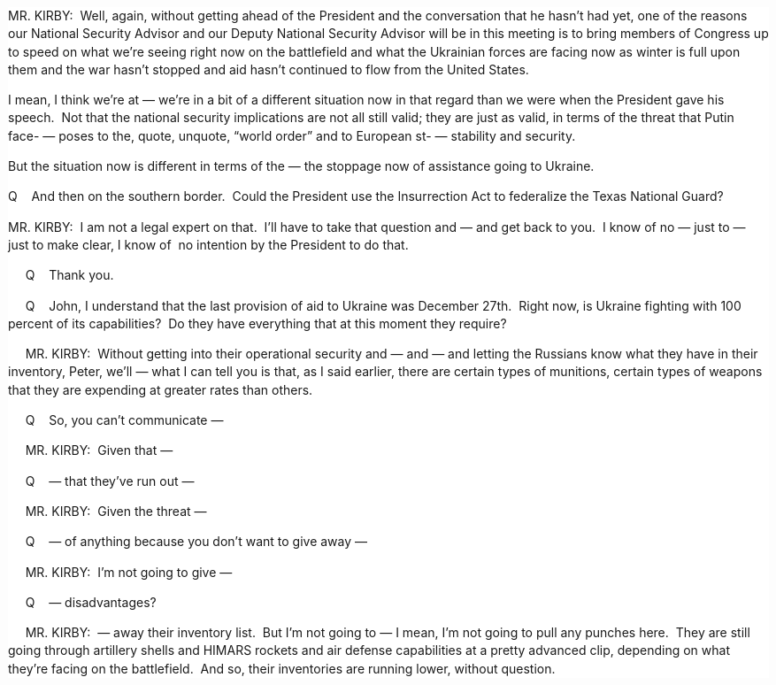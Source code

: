 MR. KIRBY:  Well, again, without getting ahead of the President and the
conversation that he hasn’t had yet, one of the reasons our National
Security Advisor and our Deputy National Security Advisor will be in
this meeting is to bring members of Congress up to speed on what we’re
seeing right now on the battlefield and what the Ukrainian forces are
facing now as winter is full upon them and the war hasn’t stopped and
aid hasn’t continued to flow from the United States.

I mean, I think we’re at — we’re in a bit of a different situation now
in that regard than we were when the President gave his speech.  Not
that the national security implications are not all still valid; they
are just as valid, in terms of the threat that Putin face- — poses to
the, quote, unquote, “world order” and to European st- — stability and
security.

But the situation now is different in terms of the — the stoppage now of
assistance going to Ukraine.

Q    And then on the southern border.  Could the President use the
Insurrection Act to federalize the Texas National Guard?

MR. KIRBY:  I am not a legal expert on that.  I’ll have to take that
question and — and get back to you.  I know of no — just to — just to
make clear, I know of  no intention by the President to do that.

     Q    Thank you.

     Q    John, I understand that the last provision of aid to Ukraine
was December 27th.  Right now, is Ukraine fighting with 100 percent of
its capabilities?  Do they have everything that at this moment they
require?

     MR. KIRBY:  Without getting into their operational security and —
and — and letting the Russians know what they have in their inventory,
Peter, we’ll — what I can tell you is that, as I said earlier, there are
certain types of munitions, certain types of weapons that they are
expending at greater rates than others. 

     Q    So, you can’t communicate —

     MR. KIRBY:  Given that —

     Q    — that they’ve run out —

     MR. KIRBY:  Given the threat —

     Q    — of anything because you don’t want to give away —

     MR. KIRBY:  I’m not going to give —

     Q    — disadvantages?

     MR. KIRBY:  — away their inventory list.  But I’m not going to — I
mean, I’m not going to pull any punches here.  They are still going
through artillery shells and HIMARS rockets and air defense capabilities
at a pretty advanced clip, depending on what they’re facing on the
battlefield.  And so, their inventories are running lower, without
question.
